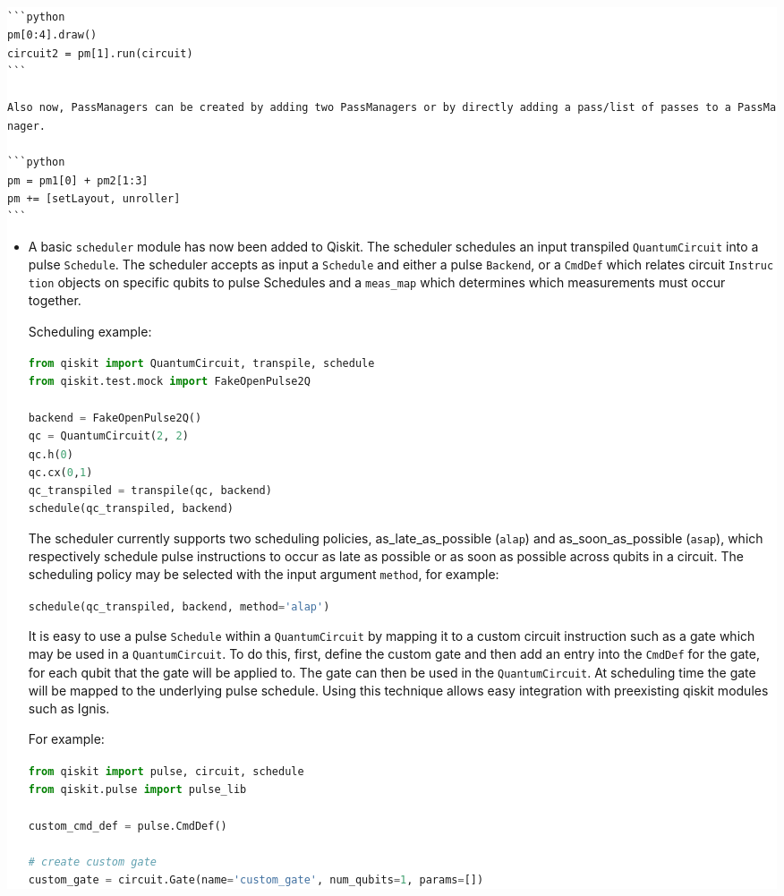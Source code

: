     ```python
    pm[0:4].draw()
    circuit2 = pm[1].run(circuit)
    ```

    Also now, PassManagers can be created by adding two PassManagers or by directly adding a pass/list of passes to a PassManager.

    ```python
    pm = pm1[0] + pm2[1:3]
    pm += [setLayout, unroller]
    ```

*   A basic `scheduler` module has now been added to Qiskit. The scheduler schedules an input transpiled `QuantumCircuit` into a pulse `Schedule`. The scheduler accepts as input a `Schedule` and either a pulse `Backend`, or a `CmdDef` which relates circuit `Instruction` objects on specific qubits to pulse Schedules and a `meas_map` which determines which measurements must occur together.

    Scheduling example:

    ```python
    from qiskit import QuantumCircuit, transpile, schedule
    from qiskit.test.mock import FakeOpenPulse2Q

    backend = FakeOpenPulse2Q()
    qc = QuantumCircuit(2, 2)
    qc.h(0)
    qc.cx(0,1)
    qc_transpiled = transpile(qc, backend)
    schedule(qc_transpiled, backend)
    ```

    The scheduler currently supports two scheduling policies, as\_late\_as\_possible (`alap`) and as\_soon\_as\_possible (`asap`), which respectively schedule pulse instructions to occur as late as possible or as soon as possible across qubits in a circuit. The scheduling policy may be selected with the input argument `method`, for example:

    ```python
    schedule(qc_transpiled, backend, method='alap')
    ```

    It is easy to use a pulse `Schedule` within a `QuantumCircuit` by mapping it to a custom circuit instruction such as a gate which may be used in a `QuantumCircuit`. To do this, first, define the custom gate and then add an entry into the `CmdDef` for the gate, for each qubit that the gate will be applied to. The gate can then be used in the `QuantumCircuit`. At scheduling time the gate will be mapped to the underlying pulse schedule. Using this technique allows easy integration with preexisting qiskit modules such as Ignis.

    For example:

    ```python
    from qiskit import pulse, circuit, schedule
    from qiskit.pulse import pulse_lib

    custom_cmd_def = pulse.CmdDef()

    # create custom gate
    custom_gate = circuit.Gate(name='custom_gate', num_qubits=1, params=[])
